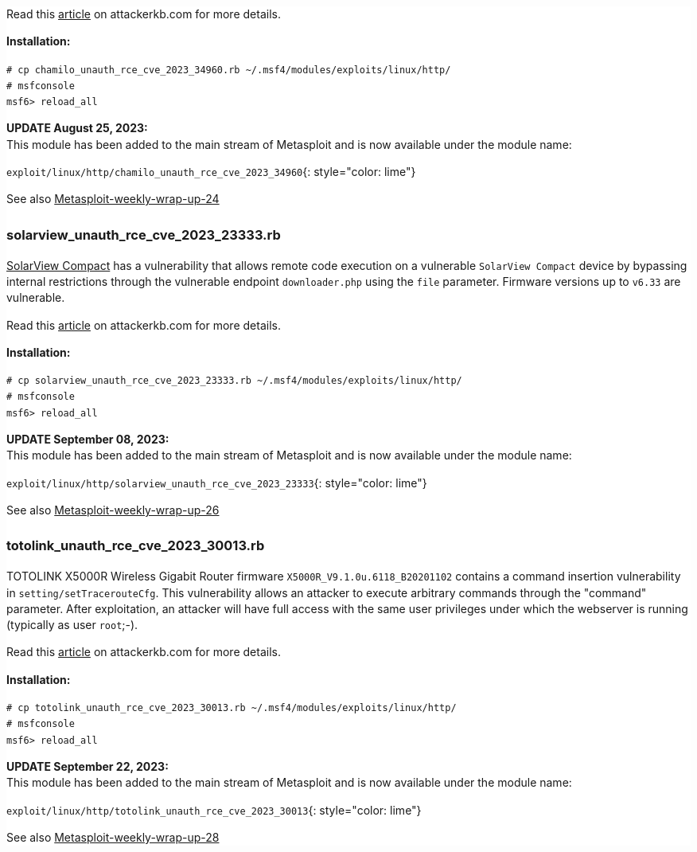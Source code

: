 Read this [article](https://attackerkb.com/topics/VVJpMeSpUP/cve-2023-34960) on attackerkb.com for more details.

**Installation:**
```console
# cp chamilo_unauth_rce_cve_2023_34960.rb ~/.msf4/modules/exploits/linux/http/
# msfconsole
msf6> reload_all
```
**UPDATE August 25, 2023:**<br />
This module has been added to the main stream of Metasploit and is now available under the module name:

`exploit/linux/http/chamilo_unauth_rce_cve_2023_34960`{: style="color: lime"}

See also [Metasploit-weekly-wrap-up-24](https://www.rapid7.com/blog/post/2023/08/25/metasploit-weekly-wrap-up-24/)

### solarview_unauth_rce_cve_2023_23333.rb
[SolarView Compact](https://www.contec.com/products-services/environmental-monitoring/solarview/) has a vulnerability that allows remote code execution on a vulnerable `SolarView Compact` device by bypassing internal restrictions through the vulnerable endpoint `downloader.php` using the `file` parameter. 
Firmware versions up to `v6.33` are vulnerable.

Read this [article](https://attackerkb.com/topics/kE3lzTZGV2/cve-2023-23333) on attackerkb.com for more details.

**Installation:**
```console
# cp solarview_unauth_rce_cve_2023_23333.rb ~/.msf4/modules/exploits/linux/http/
# msfconsole
msf6> reload_all
```
**UPDATE September 08, 2023:**<br />
This module has been added to the main stream of Metasploit and is now available under the module name:

`exploit/linux/http/solarview_unauth_rce_cve_2023_23333`{: style="color: lime"}

See also [Metasploit-weekly-wrap-up-26](https://www.rapid7.com/blog/post/2023/09/08/metasploit-weekly-wrap-up-26/)

### totolink_unauth_rce_cve_2023_30013.rb
TOTOLINK X5000R Wireless Gigabit Router firmware `X5000R_V9.1.0u.6118_B20201102` contains a command insertion vulnerability in `setting/setTracerouteCfg`.
This vulnerability allows an attacker to execute arbitrary commands through the "command" parameter.
After exploitation, an attacker will have full access with the same user privileges under which the webserver is running (typically as user `root`;-).

Read this [article](https://attackerkb.com/topics/xnX3I3PEgM/cve-2023-30013) on attackerkb.com for more details.

**Installation:**
```console
# cp totolink_unauth_rce_cve_2023_30013.rb ~/.msf4/modules/exploits/linux/http/
# msfconsole
msf6> reload_all
```
**UPDATE September 22, 2023:**<br />
This module has been added to the main stream of Metasploit and is now available under the module name:

`exploit/linux/http/totolink_unauth_rce_cve_2023_30013`{: style="color: lime"}

See also [Metasploit-weekly-wrap-up-28](https://www.rapid7.com/blog/post/2023/09/22/metasploit-weekly-wrap-up-28/)
